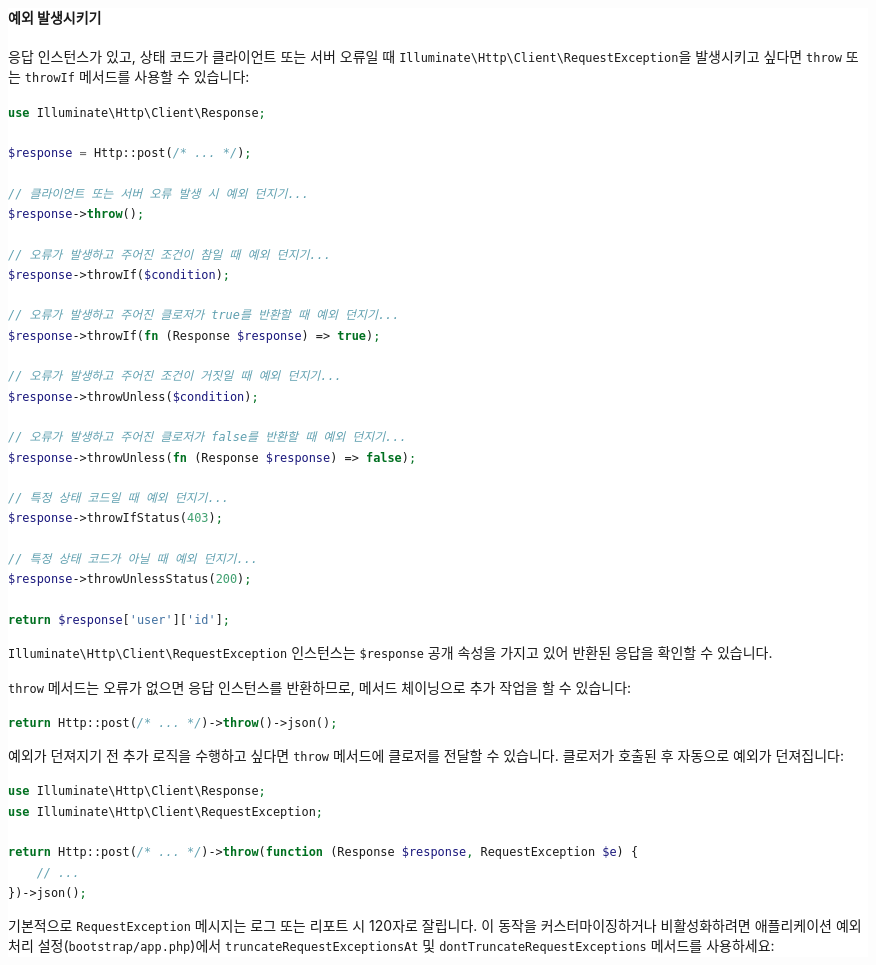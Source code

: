 <a name="throwing-exceptions"></a>
#### 예외 발생시키기

응답 인스턴스가 있고, 상태 코드가 클라이언트 또는 서버 오류일 때 `Illuminate\Http\Client\RequestException`을 발생시키고 싶다면 `throw` 또는 `throwIf` 메서드를 사용할 수 있습니다:

```php
use Illuminate\Http\Client\Response;

$response = Http::post(/* ... */);

// 클라이언트 또는 서버 오류 발생 시 예외 던지기...
$response->throw();

// 오류가 발생하고 주어진 조건이 참일 때 예외 던지기...
$response->throwIf($condition);

// 오류가 발생하고 주어진 클로저가 true를 반환할 때 예외 던지기...
$response->throwIf(fn (Response $response) => true);

// 오류가 발생하고 주어진 조건이 거짓일 때 예외 던지기...
$response->throwUnless($condition);

// 오류가 발생하고 주어진 클로저가 false를 반환할 때 예외 던지기...
$response->throwUnless(fn (Response $response) => false);

// 특정 상태 코드일 때 예외 던지기...
$response->throwIfStatus(403);

// 특정 상태 코드가 아닐 때 예외 던지기...
$response->throwUnlessStatus(200);

return $response['user']['id'];
```

`Illuminate\Http\Client\RequestException` 인스턴스는 `$response` 공개 속성을 가지고 있어 반환된 응답을 확인할 수 있습니다.

`throw` 메서드는 오류가 없으면 응답 인스턴스를 반환하므로, 메서드 체이닝으로 추가 작업을 할 수 있습니다:

```php
return Http::post(/* ... */)->throw()->json();
```

예외가 던져지기 전 추가 로직을 수행하고 싶다면 `throw` 메서드에 클로저를 전달할 수 있습니다. 클로저가 호출된 후 자동으로 예외가 던져집니다:

```php
use Illuminate\Http\Client\Response;
use Illuminate\Http\Client\RequestException;

return Http::post(/* ... */)->throw(function (Response $response, RequestException $e) {
    // ...
})->json();
```

기본적으로 `RequestException` 메시지는 로그 또는 리포트 시 120자로 잘립니다. 이 동작을 커스터마이징하거나 비활성화하려면 애플리케이션 예외 처리 설정(`bootstrap/app.php`)에서 `truncateRequestExceptionsAt` 및 `dontTruncateRequestExceptions` 메서드를 사용하세요:
